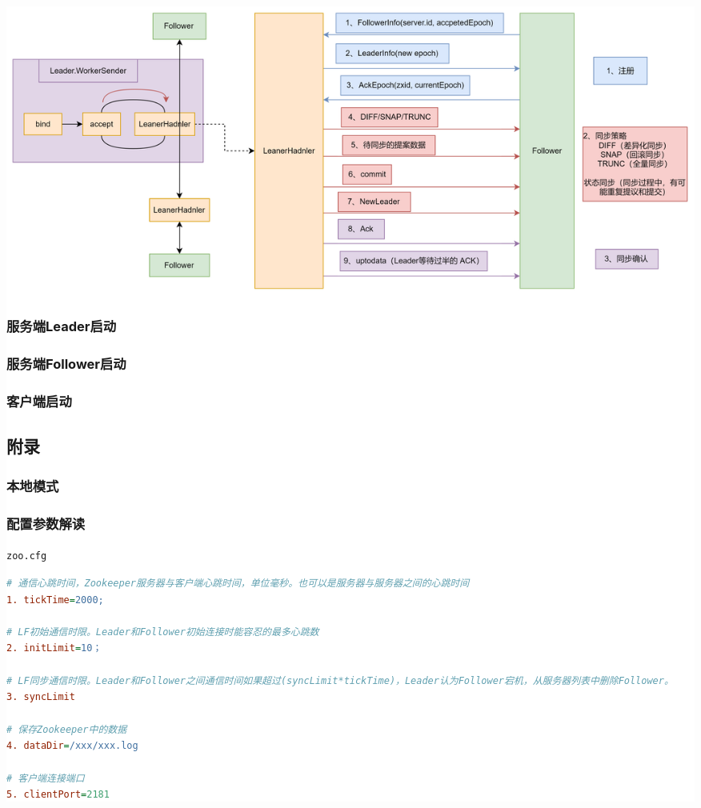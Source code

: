 ![](../image/zookeeper_Leader和Follower状态同步大致流程.png)

### 服务端Leader启动

### 服务端Follower启动

### 客户端启动

## 附录

### 本地模式

### 配置参数解读
`zoo.cfg`
```cfg
# 通信心跳时间，Zookeeper服务器与客户端心跳时间，单位毫秒。也可以是服务器与服务器之间的心跳时间
1. tickTime=2000;

# LF初始通信时限。Leader和Follower初始连接时能容忍的最多心跳数
2. initLimit=10；

# LF同步通信时限。Leader和Follower之间通信时间如果超过(syncLimit*tickTime)，Leader认为Follower宕机，从服务器列表中删除Follower。
3. syncLimit

# 保存Zookeeper中的数据
4. dataDir=/xxx/xxx.log

# 客户端连接端口
5. clientPort=2181
```

